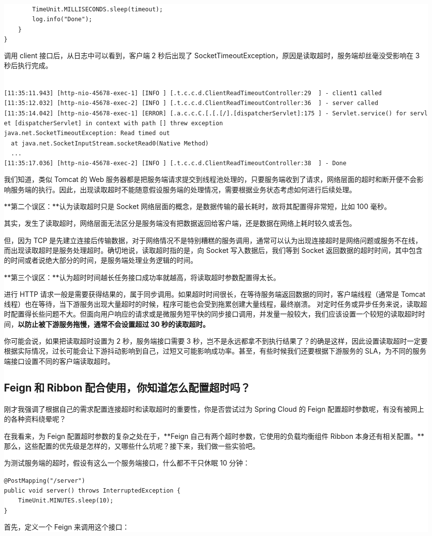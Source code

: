 ```
        TimeUnit.MILLISECONDS.sleep(timeout);
        log.info("Done");
    }
}
```

调用 client 接口后，从日志中可以看到，客户端 2 秒后出现了 SocketTimeoutException，原因是读取超时，服务端却丝毫没受影响在 3 秒后执行完成。


```

[11:35:11.943] [http-nio-45678-exec-1] [INFO ] [.t.c.c.d.ClientReadTimeoutController:29  ] - client1 called
[11:35:12.032] [http-nio-45678-exec-2] [INFO ] [.t.c.c.d.ClientReadTimeoutController:36  ] - server called
[11:35:14.042] [http-nio-45678-exec-1] [ERROR] [.a.c.c.C.[.[.[/].[dispatcherServlet]:175 ] - Servlet.service() for servlet [dispatcherServlet] in context with path [] threw exception
java.net.SocketTimeoutException: Read timed out
  at java.net.SocketInputStream.socketRead0(Native Method)
  ...
[11:35:17.036] [http-nio-45678-exec-2] [INFO ] [.t.c.c.d.ClientReadTimeoutController:38  ] - Done
```

我们知道，类似 Tomcat 的 Web 服务器都是把服务端请求提交到线程池处理的，只要服务端收到了请求，网络层面的超时和断开便不会影响服务端的执行。因此，出现读取超时不能随意假设服务端的处理情况，需要根据业务状态考虑如何进行后续处理。

**第二个误区：**认为读取超时只是 Socket 网络层面的概念，是数据传输的最长耗时，故将其配置得非常短，比如 100 毫秒。

其实，发生了读取超时，网络层面无法区分是服务端没有把数据返回给客户端，还是数据在网络上耗时较久或丢包。

但，因为 TCP 是先建立连接后传输数据，对于网络情况不是特别糟糕的服务调用，通常可以认为出现连接超时是网络问题或服务不在线，而出现读取超时是服务处理超时。确切地说，读取超时指的是，向 Socket 写入数据后，我们等到 Socket 返回数据的超时时间，其中包含的时间或者说绝大部分的时间，是服务端处理业务逻辑的时间。

**第三个误区：**认为超时时间越长任务接口成功率就越高，将读取超时参数配置得太长。

进行 HTTP 请求一般是需要获得结果的，属于同步调用。如果超时时间很长，在等待服务端返回数据的同时，客户端线程（通常是 Tomcat 线程）也在等待，当下游服务出现大量超时的时候，程序可能也会受到拖累创建大量线程，最终崩溃。
对定时任务或异步任务来说，读取超时配置得长些问题不大。但面向用户响应的请求或是微服务短平快的同步接口调用，并发量一般较大，我们应该设置一个较短的读取超时时间，**以防止被下游服务拖慢，通常不会设置超过 30 秒的读取超时。**

你可能会说，如果把读取超时设置为 2 秒，服务端接口需要 3 秒，岂不是永远都拿不到执行结果了？的确是这样，因此设置读取超时一定要根据实际情况，过长可能会让下游抖动影响到自己，过短又可能影响成功率。甚至，有些时候我们还要根据下游服务的 SLA，为不同的服务端接口设置不同的客户端读取超时。

## Feign 和 Ribbon 配合使用，你知道怎么配置超时吗？

刚才我强调了根据自己的需求配置连接超时和读取超时的重要性，你是否尝试过为 Spring Cloud 的 Feign 配置超时参数呢，有没有被网上的各种资料绕晕呢？

在我看来，为 Feign 配置超时参数的复杂之处在于，**Feign 自己有两个超时参数，它使用的负载均衡组件 Ribbon 本身还有相关配置。**那么，这些配置的优先级是怎样的，又哪些什么坑呢？接下来，我们做一些实验吧。

为测试服务端的超时，假设有这么一个服务端接口，什么都不干只休眠 10 分钟：


```
@PostMapping("/server")
public void server() throws InterruptedException {
    TimeUnit.MINUTES.sleep(10);
}
```
首先，定义一个 Feign 来调用这个接口：

